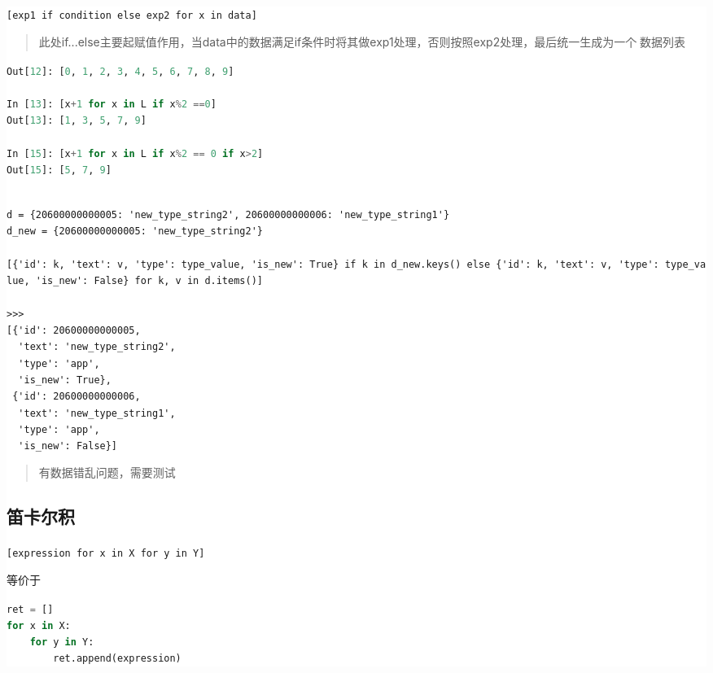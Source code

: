 
```
[exp1 if condition else exp2 for x in data]
```

> 此处if...else主要起赋值作用，当data中的数据满足if条件时将其做exp1处理，否则按照exp2处理，最后统一生成为一个
> 数据列表







```python
Out[12]: [0, 1, 2, 3, 4, 5, 6, 7, 8, 9]

In [13]: [x+1 for x in L if x%2 ==0]
Out[13]: [1, 3, 5, 7, 9]

In [15]: [x+1 for x in L if x%2 == 0 if x>2]
Out[15]: [5, 7, 9]

```



```

d = {20600000000005: 'new_type_string2', 20600000000006: 'new_type_string1'}
d_new = {20600000000005: 'new_type_string2'}

[{'id': k, 'text': v, 'type': type_value, 'is_new': True} if k in d_new.keys() else {'id': k, 'text': v, 'type': type_value, 'is_new': False} for k, v in d.items()]

>>>
[{'id': 20600000000005,
  'text': 'new_type_string2',
  'type': 'app',
  'is_new': True},
 {'id': 20600000000006,
  'text': 'new_type_string1',
  'type': 'app',
  'is_new': False}]
```

> 有数据错乱问题，需要测试



## 笛卡尔积

```
[expression for x in X for y in Y]
```

等价于
```python
ret = []
for x in X:
    for y in Y:
        ret.append(expression)
```
